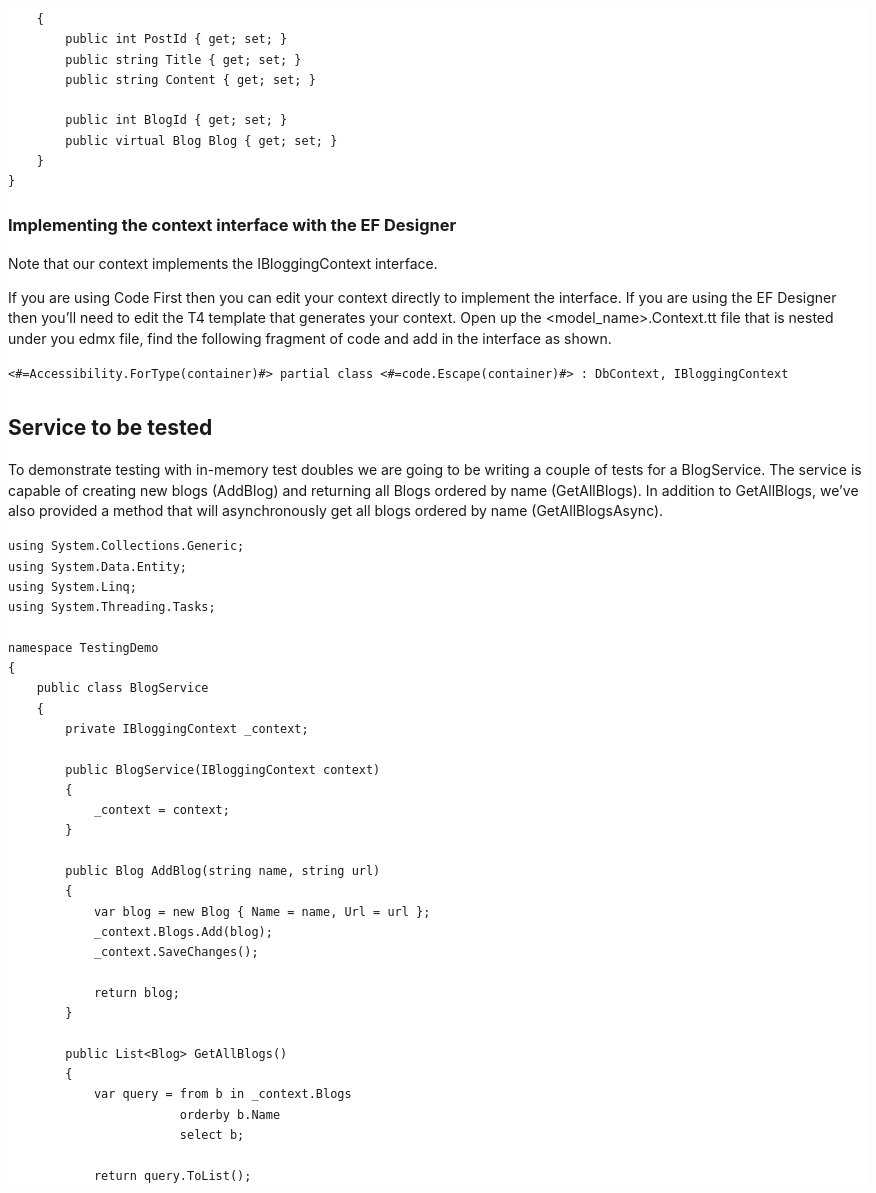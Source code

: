 ```  
    { 
        public int PostId { get; set; } 
        public string Title { get; set; } 
        public string Content { get; set; } 
 
        public int BlogId { get; set; } 
        public virtual Blog Blog { get; set; } 
    } 
}
```  
  
### Implementing the context interface with the EF Designer  
  
Note that our context implements the IBloggingContext interface.  
  
If you are using Code First then you can edit your context directly to implement the interface. If you are using the EF Designer then you’ll need to edit the T4 template that generates your context. Open up the \<model_name\>.Context.tt file that is nested under you edmx file, find the following fragment of code and add in the interface as shown.  
  
```  
<#=Accessibility.ForType(container)#> partial class <#=code.Escape(container)#> : DbContext, IBloggingContext
```  
  
## Service to be tested  
  
To demonstrate testing with in-memory test doubles we are going to be writing a couple of tests for a BlogService. The service is capable of creating new blogs (AddBlog) and returning all Blogs ordered by name (GetAllBlogs). In addition to GetAllBlogs, we’ve also provided a method that will asynchronously get all blogs ordered by name (GetAllBlogsAsync).  
  
```  
using System.Collections.Generic; 
using System.Data.Entity; 
using System.Linq; 
using System.Threading.Tasks; 
 
namespace TestingDemo 
{ 
    public class BlogService 
    { 
        private IBloggingContext _context; 
 
        public BlogService(IBloggingContext context) 
        { 
            _context = context; 
        } 
 
        public Blog AddBlog(string name, string url) 
        { 
            var blog = new Blog { Name = name, Url = url }; 
            _context.Blogs.Add(blog); 
            _context.SaveChanges(); 
 
            return blog; 
        } 
 
        public List<Blog> GetAllBlogs() 
        { 
            var query = from b in _context.Blogs 
                        orderby b.Name 
                        select b; 
 
            return query.ToList(); 
```